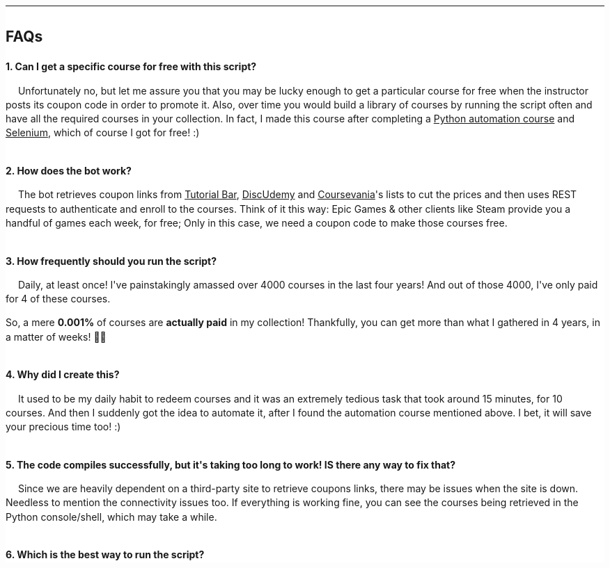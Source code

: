 

---

## FAQs

__1. Can I get a specific course for free with this script?__

&emsp; Unfortunately no, but let me assure you that you may be lucky enough to get a
particular course for free when the instructor posts its coupon code in order
to promote it. Also, over time you would build a library of courses by running
the script often and have all the required courses in your collection. In fact,
I made this course after completing a
[Python automation course](https://www.udemy.com/course/automate/) and [Selenium](https://www.selenium.dev/),
which of course I got for free! :)
<br/><br/>
 
__2. How does the bot work?__

&emsp; The bot retrieves coupon links from [Tutorial Bar](https://www.tutorialbar.com/all-courses/page/1), [DiscUdemy](https://www.discudemy.com/all) and [Coursevania](https://coursevania.com)'s lists to cut the prices and
then uses REST requests to authenticate and enroll to the
courses. Think of it this way: Epic Games & other clients like Steam provide you
a handful of games each week, for free; Only in this case, we need a coupon code
to make those courses free. <br/><br/>


__3. How frequently should you run the script?__

&emsp; Daily, at least once! I've painstakingly amassed over 4000
courses in the last four years! And out of those 4000, I've only paid for 4 of
these courses.

So, a mere **0.001%** of courses are **actually paid** in my collection!
Thankfully, you can get more than what I gathered in 4 years, in a matter of
weeks! 🙌🏻 <br/><br/>


__4. Why did I create this?__

&emsp; It used to be my daily habit to redeem courses and it was an extremely tedious
task that took around 15 minutes, for 10 courses. And then I suddenly got the
idea to automate it, after I found the automation course mentioned above. I bet,
it will save your precious time too! :) <br/><br/>


__5. The code compiles successfully, but it's taking too long to work! IS there any way to fix that?__

&emsp; Since we are heavily dependent on a third-party site to retrieve coupons links,
there may be issues when the site is down. Needless to mention the connectivity
issues too. If everything is working fine, you can see the courses being
retrieved in the Python console/shell, which may take a while. <br/><br/>


__6. Which is the best way to run the script?__
